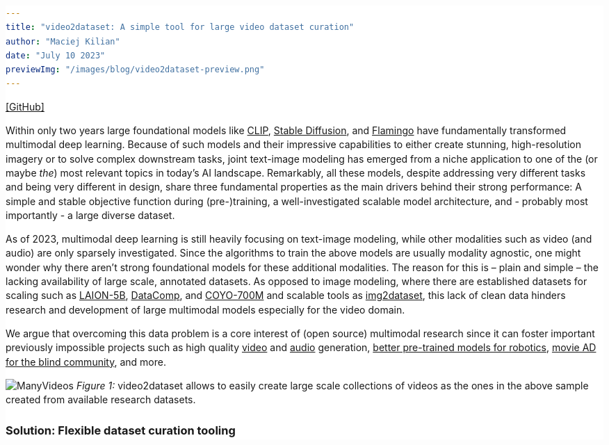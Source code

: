 ```yaml
---
title: "video2dataset: A simple tool for large video dataset curation"
author: "Maciej Kilian"
date: "July 10 2023"
previewImg: "/images/blog/video2dataset-preview.png"
---
```

[[GitHub]](https://github.com/iejMac/video2dataset)

Within only two years large foundational models like [CLIP](https://arxiv.org/abs/2103.00020), [Stable Diffusion](https://arxiv.org/abs/2112.10752), and [Flamingo](https://arxiv.org/abs/2204.14198) have fundamentally transformed multimodal deep learning. Because of such models and their impressive capabilities to either create stunning, high-resolution imagery or to solve complex downstream tasks, joint text-image modeling has emerged from a niche application to one of the (or maybe _the_) most relevant topics in today’s AI landscape. Remarkably, all these models, despite addressing very different tasks and being very different in design, share three fundamental properties as the main drivers behind their strong performance:  A simple and stable objective function during (pre-)training, a well-investigated scalable model architecture, and - probably most importantly - a large diverse dataset.

As of 2023, multimodal deep learning is still heavily focusing on text-image modeling, while other modalities such as video (and audio) are only sparsely investigated. Since the algorithms to train the above models are usually modality agnostic, one might wonder why there aren’t strong foundational models for these additional modalities. The reason for this is – plain and simple – the lacking availability of large scale, annotated datasets. As opposed to image modeling, where there are established datasets for scaling such as [LAION-5B](https://arxiv.org/abs/2210.08402), [DataComp](https://arxiv.org/abs/2304.14108), and [COYO-700M](https://github.com/kakaobrain/coyo-dataset) and scalable tools as [img2dataset](https://github.com/rom1504/img2dataset), this lack of clean data hinders research and development of large multimodal models especially for the video domain.

We argue that overcoming this data problem is a core interest of (open source) multimodal research since it can foster important previously impossible projects such as high quality [video](https://research.nvidia.com/labs/toronto-ai/VideoLDM/) and [audio](https://google-research.github.io/seanet/audiolm/examples/) generation, [better pre-trained models for robotics](https://twitter.com/comma_ai/status/1666959310310752257?s=20), [movie AD for the blind community](https://www.robots.ox.ac.uk/~vgg/research/autoad/), and more.

![ManyVideos](/images/blog/videos_figure.gif)
_Figure 1:_	video2dataset allows to easily create large scale collections of videos as the ones in the above sample created from available research datasets.

### Solution: Flexible dataset curation tooling
